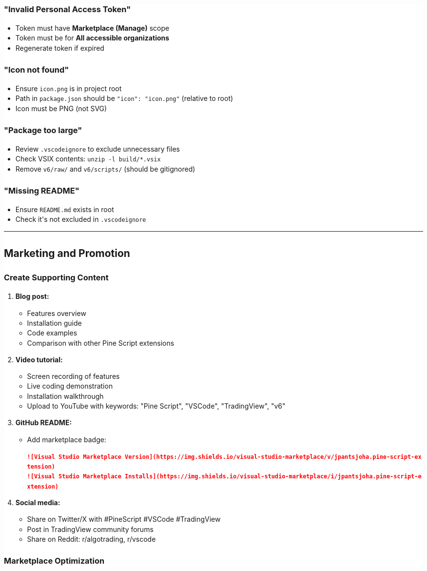 ### "Invalid Personal Access Token"
- Token must have **Marketplace (Manage)** scope
- Token must be for **All accessible organizations**
- Regenerate token if expired

### "Icon not found"
- Ensure `icon.png` is in project root
- Path in `package.json` should be `"icon": "icon.png"` (relative to root)
- Icon must be PNG (not SVG)

### "Package too large"
- Review `.vscodeignore` to exclude unnecessary files
- Check VSIX contents: `unzip -l build/*.vsix`
- Remove `v6/raw/` and `v6/scripts/` (should be gitignored)

### "Missing README"
- Ensure `README.md` exists in root
- Check it's not excluded in `.vscodeignore`

---

## Marketing and Promotion

### Create Supporting Content

1. **Blog post:**
   - Features overview
   - Installation guide
   - Code examples
   - Comparison with other Pine Script extensions

2. **Video tutorial:**
   - Screen recording of features
   - Live coding demonstration
   - Installation walkthrough
   - Upload to YouTube with keywords: "Pine Script", "VSCode", "TradingView", "v6"

3. **GitHub README:**
   - Add marketplace badge:
     ```markdown
     ![Visual Studio Marketplace Version](https://img.shields.io/visual-studio-marketplace/v/jpantsjoha.pine-script-extension)
     ![Visual Studio Marketplace Installs](https://img.shields.io/visual-studio-marketplace/i/jpantsjoha.pine-script-extension)
     ```

4. **Social media:**
   - Share on Twitter/X with #PineScript #VSCode #TradingView
   - Post in TradingView community forums
   - Share on Reddit: r/algotrading, r/vscode

### Marketplace Optimization
